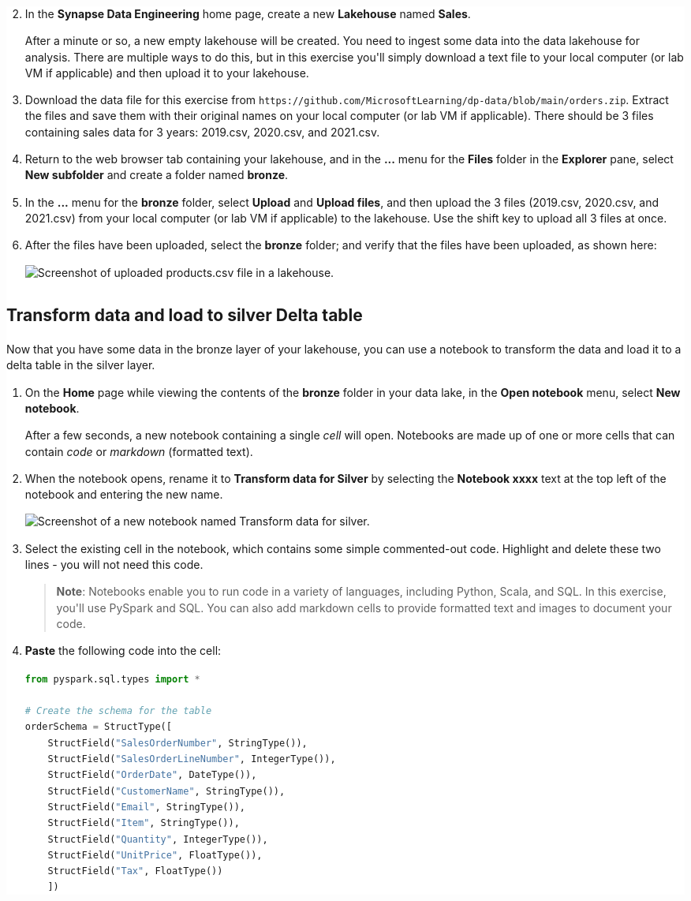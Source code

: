 2. In the **Synapse Data Engineering** home page, create a new **Lakehouse** named **Sales**.

    After a minute or so, a new empty lakehouse will be created. You need to ingest some data into the data lakehouse for analysis. There are multiple ways to do this, but in this exercise you'll simply download a text file to your local computer (or lab VM if applicable) and then upload it to your lakehouse.

3. Download the data file for this exercise from `https://github.com/MicrosoftLearning/dp-data/blob/main/orders.zip`. Extract the files and save them with their original names on your local computer (or lab VM if applicable). There should be 3 files containing sales data for 3 years: 2019.csv, 2020.csv, and 2021.csv.

4. Return to the web browser tab containing your lakehouse, and in the **...** menu for the **Files** folder in the **Explorer** pane, select **New subfolder** and create a folder named **bronze**.

5. In the **...** menu for the **bronze** folder, select **Upload** and **Upload files**, and then upload the 3 files (2019.csv, 2020.csv, and 2021.csv) from your local computer (or lab VM if applicable) to the lakehouse. Use the shift key to upload all 3 files at once.

6. After the files have been uploaded, select the **bronze** folder; and verify that the files have been uploaded, as shown here:

    ![Screenshot of uploaded products.csv file in a lakehouse.](./Images/bronze-files.png)

## Transform data and load to silver Delta table

Now that you have some data in the bronze layer of your lakehouse, you can use a notebook to transform the data and load it to a delta table in the silver layer.

1. On the **Home** page while viewing the contents of the **bronze** folder in your data lake, in the **Open notebook** menu, select **New notebook**.

    After a few seconds, a new notebook containing a single *cell* will open. Notebooks are made up of one or more cells that can contain *code* or *markdown* (formatted text).

2. When the notebook opens, rename it to **Transform data for Silver** by selecting the **Notebook xxxx** text at the top left of the notebook and entering the new name.

    ![Screenshot of a new notebook named Transform data for silver.](./Images/sales-notebook-rename.png)

3. Select the existing cell in the notebook, which contains some simple commented-out code. Highlight and delete these two lines - you will not need this code.

   > **Note**: Notebooks enable you to run code in a variety of languages, including Python, Scala, and SQL. In this exercise, you'll use PySpark and SQL. You can also add markdown cells to provide formatted text and images to document your code.

4. **Paste** the following code into the cell:

    ```python
    from pyspark.sql.types import *
    
    # Create the schema for the table
    orderSchema = StructType([
        StructField("SalesOrderNumber", StringType()),
        StructField("SalesOrderLineNumber", IntegerType()),
        StructField("OrderDate", DateType()),
        StructField("CustomerName", StringType()),
        StructField("Email", StringType()),
        StructField("Item", StringType()),
        StructField("Quantity", IntegerType()),
        StructField("UnitPrice", FloatType()),
        StructField("Tax", FloatType())
        ])
    